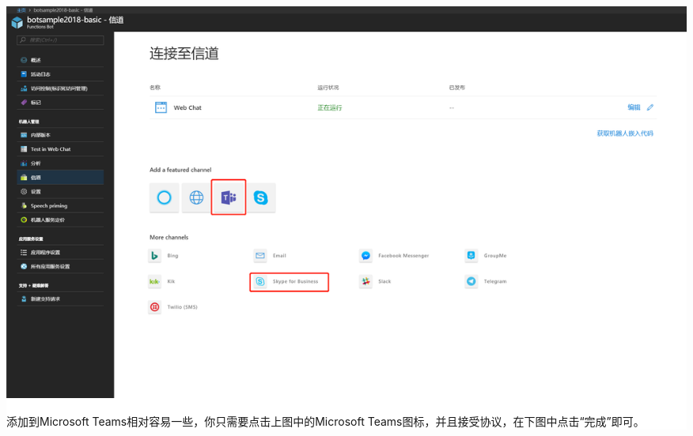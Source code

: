 ![](images/2018-02-19-15-49-00.png)

添加到Microsoft Teams相对容易一些，你只需要点击上图中的Microsoft Teams图标，并且接受协议，在下图中点击“完成”即可。
